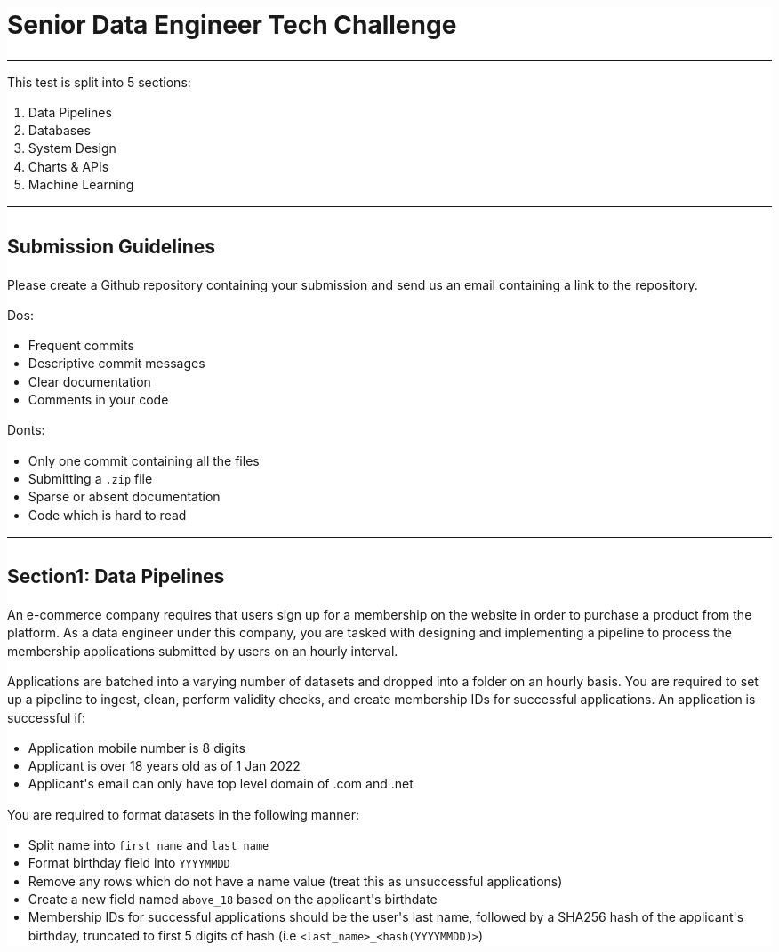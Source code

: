 # Senior Data Engineer Tech Challenge
---
This test is split into 5 sections:
1. Data Pipelines
2. Databases 
3. System Design
4. Charts & APIs
5. Machine Learning

---
## Submission Guidelines
Please create a Github repository containing your submission and send us an email containing a link to the repository.

Dos:
- Frequent commits
- Descriptive commit messages
- Clear documentation
- Comments in your code

Donts:
- Only one commit containing all the files
- Submitting a `.zip` file
- Sparse or absent documentation
- Code which is hard to read
---
## Section1: Data Pipelines
An e-commerce company requires that users sign up for a membership on the website in order to purchase a product from the platform. As a data engineer under this company, you are tasked with designing and implementing a pipeline to process the membership applications submitted by users on an hourly interval.

Applications are batched into a varying number of datasets and dropped into a folder on an hourly basis. You are required to set up a pipeline to ingest, clean, perform validity checks, and create membership IDs for successful applications. An application is successful if:

- Application mobile number is 8 digits
- Applicant is over 18 years old as of 1 Jan 2022
- Applicant's email can only have top level domain of .com and .net

You are required to format datasets in the following manner:

- Split name into `first_name` and `last_name`
- Format birthday field into `YYYYMMDD`
- Remove any rows which do not have a name value (treat this as unsuccessful applications)
- Create a new field named `above_18` based on the applicant's birthdate
- Membership IDs for successful applications should be the user's last name, followed by a SHA256 hash of the applicant's birthday, truncated to first 5 digits of hash (i.e `<last_name>_<hash(YYYYMMDD)>`)
